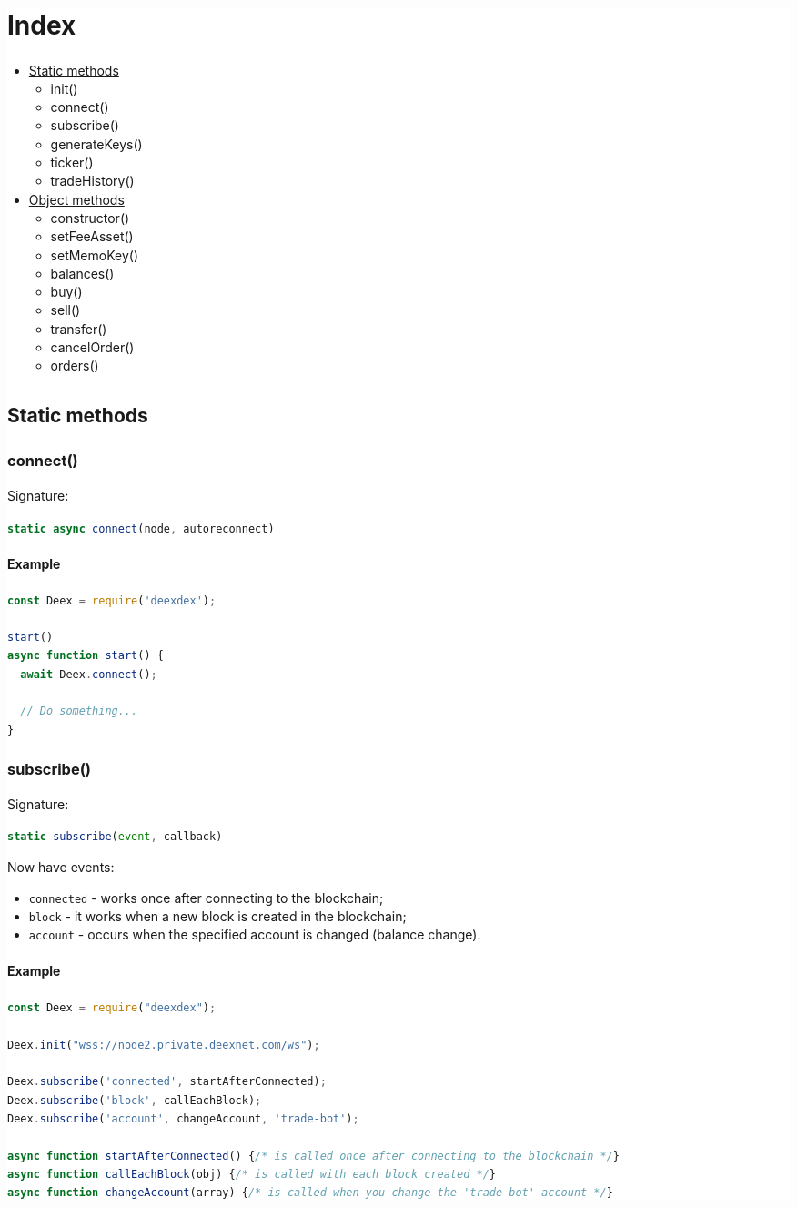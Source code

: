 # Index
* [Static methods](https://github.com/scientistnik/deexdex/wiki/class-Deex#static-methods)
  * init()
  * connect()
  * subscribe()
  * generateKeys()
  * ticker()
  * tradeHistory()
* [Object methods](https://github.com/scientistnik/deexdex/wiki/class-Deex#object-methods)
  * constructor()
  * setFeeAsset()
  * setMemoKey()
  * balances()
  * buy()
  * sell()
  * transfer()
  * cancelOrder()
  * orders()

## Static methods
 
### connect()
Signature:
```js
static async connect(node, autoreconnect)
```
#### Example
```js
const Deex = require('deexdex');

start()
async function start() {
  await Deex.connect();

  // Do something...
}
```
### subscribe()
Signature:
```js
static subscribe(event, callback)
```
Now have events:
* `connected` - works once after connecting to the blockchain;
* `block` - it works when a new block is created in the blockchain;
* `account` - occurs when the specified account is changed (balance change).

#### Example
```js
const Deex = require("deexdex");

Deex.init("wss://node2.private.deexnet.com/ws");

Deex.subscribe('connected', startAfterConnected);
Deex.subscribe('block', callEachBlock);
Deex.subscribe('account', changeAccount, 'trade-bot');

async function startAfterConnected() {/* is called once after connecting to the blockchain */}
async function callEachBlock(obj) {/* is called with each block created */}
async function changeAccount(array) {/* is called when you change the 'trade-bot' account */}
```